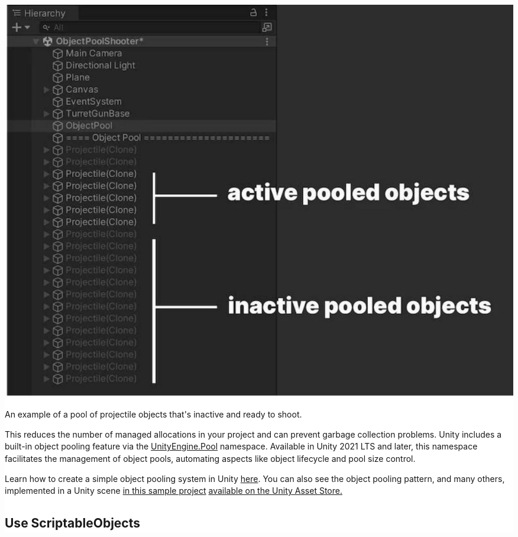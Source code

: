 ![](_page_38_Figure_1.jpeg)

An example of a pool of projectile objects that's inactive and ready to shoot.

This reduces the number of managed allocations in your project and can prevent garbage collection problems. Unity includes a built-in object pooling feature via the [UnityEngine.Pool](https://docs.unity3d.com/6000.0/Documentation/ScriptReference/Pool.ObjectPool_1.html)  namespace. Available in Unity 2021 LTS and later, this namespace facilitates the management of object pools, automating aspects like object lifecycle and pool size control.

Learn how to create a simple object pooling system in Unity [here](https://learn.unity.com/tutorial/introduction-to-object-pooling). You can also see the object pooling pattern, and many others, implemented in a Unity scene [in this sample project](https://assetstore.unity.com/packages/essentials/tutorial-projects/level-up-your-code-with-design-patterns-and-solid-289616)  [available on the Unity Asset Store.](https://assetstore.unity.com/packages/essentials/tutorial-projects/level-up-your-code-with-design-patterns-and-solid-289616)

## Use ScriptableObjects
